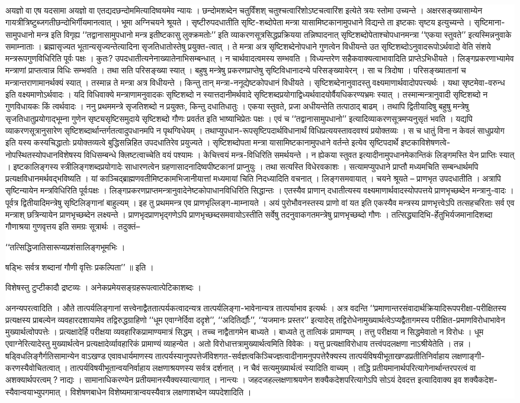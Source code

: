 अयज्ञो वा एष यदसामा अयज्ञो वा एतद्यदछन्दोममित्यादिष्वयमेव न्यायः । छन्दोमशब्देन चतुर्विंशश् चतुश्चत्वारिंशोऽष्टचत्वारिंश इत्येते त्रयः स्तोमा उच्यन्ते । अक्षरसङ्ख्यासाम्येन गायत्रीत्रिष्टुब्जगतीछन्दोभिर्गीयमानत्वात् । भूमा अग्निचयने श्रूयते । सृष्टीरुपदधातीति सृष्टि-शब्दोपेता मन्त्रा यासामिष्टकानामुपधाने विद्यन्ते ता इष्टकाः सृष्टय इत्युच्यन्ते । सृष्टिमाना-सामुपधानो मन्त्र इति विगृह्य ‘‘तद्वानासामुपधानो मन्त्र इतीष्टकासु लुक्क्रमतोः’’ इति व्याकरणसूत्रसिद्धप्रक्रियया तन्निष्पादनात् सृष्टिशब्दोपेताश्चोपधानमन्त्रा ‘‘एकया स्तुवते’’ इत्यस्मिन्ननुवाके समाम्नाताः । ब्रह्मासृज्यत भूतान्यसृज्यन्तेत्यादिना सृजतिधातोस्तेषु प्रयुक्त-त्वात् । ते मन्त्रा अत्र सृष्टिशब्देनोपधाने गुणत्वेन विधीयन्ते उत सृष्टिशब्दोऽनुवादरूपोऽर्थवादो वेति संशये मन्त्ररूपगुणविधिरिति पूर्वः पक्षः । कुतः? उपदधातीत्यनेनाख्यातेनाभिसम्बन्धात् । न चार्थवादत्वमस्य सम्भवति । विध्यन्तरेण सहैकवाक्यत्वाभावादिति प्राप्तेऽभिधीयते । लिङ्गप्रकरणाभ्यामेव मन्त्राणां प्राप्तत्वान्न विधिः सम्भवति । तथा सति परिसङ्ख्या स्यात् । बहुषु मन्त्रेषु प्रकरणप्राप्तेषु सृष्टिविधानादन्ये परिसङ्ख्यायेरन् । सा च त्रिदोषा । परिसङ्ख्यातानां च मन्त्रान्तराणामानर्थक्यं स्यात् । तस्मान्न ते मन्त्रा अत्र विधीयन्ते । किन्तु तान् मन्त्रा-ननूद्येष्टकोपधानं विधीयते । सृष्टिशब्देनानुवादस्तु वक्ष्यमाणार्थवादोपपत्त्यर्थः । यथा सृष्टमेवा-वरुन्ध इति वक्ष्यमाणोऽर्थवादः । यदि विधिवाक्ये मन्त्राणामनुवादकः सृष्टिशब्दो न स्यात्तदानीमर्थवादे सृष्टिशब्दप्रयोगाद्विध्यर्थवादयोर्वैयधिकरण्यभ्रमः स्यात् । तस्मान्मन्त्रानुवादी सृष्टिशब्दो न गुणविधायकः किं त्वर्थवादः । ननु प्रथममन्त्रे सृजतिशब्दो न प्रयुक्तः, किन्तु दधातिधातुः । एकया स्तुवते, प्रजा अधीयन्तेति तत्पाठाद् बाढम् । तथापि द्वितीयादिषु बहुषु मन्त्रेषु सृजतिधातुप्रयोगाद्भूम्ना गुणेन सृष्ट्यसृष्टिसमुदाये सृष्टिशब्दो गौणः प्रवर्तत इति भाष्याभिप्रेतः पक्षः । एवं च ‘‘तद्वानासामुपधानो’’ इत्यादिव्याकरणसूत्रमप्यनुसृतं भवति । यद्यपि व्याकरणसूत्रानुसारेण सृष्टिशब्दार्थान्तर्गतत्वादुपधानमपि न पृथग्विधेयम् । तथाप्युपधान-रूपसृष्टिपदार्थविधानार्थं विधिप्रत्ययस्तावदवश्यं प्रयोक्तव्यः । स च धातुं विना न केवलं साधुप्रयोग इति यस्य कस्यचिद्धातोः प्रयोक्तव्यत्वे बुद्धिसन्निहित उपदधातिरेव प्रयुज्यते । सृष्टिशब्दोपता मन्त्रा यासामिष्टकानामुपधाने वर्तन्ते इत्येव सृष्टिपदार्थे इष्टकाविशेषणत्वे-नोपस्थितस्योपधानविशेषस्य विधिसम्बन्धे क्लिष्टत्वाच्चेति वयं पश्यामः । केचित्त्वयं मन्त्र-विधिरिति समर्थयन्ते । न ह्येकया स्तुवत इत्यादीनामुपधानमेकान्तिकं लिङ्गमस्ति येन प्राप्तिः स्यात् । इष्टकालिङ्गस्य स्त्रीलिङ्गशब्दप्रयोगादेः साधारणत्वेन ग्रहणासादनादिष्वपीष्टकानां प्राप्नुयुः । तथा सत्यस्ति विधेरवकाशः । सत्यामप्युपधाने प्राप्तौ मध्यमचिति सम्बन्धार्थमपि प्रत्यक्षविधानमर्थवद्भविष्यति । यां काञ्चिद्ब्राह्मणवतीमिष्टकामभिजानीयात्तां मध्यमायां चिति निदध्यादिति वचनात् । लिङ्गसमवायात् । चयने श्रूयते – प्राणभृत उपदधातीति । अत्रापि सृष्टिन्यायेन मन्त्रविधिरिति पूर्वःपक्षः । लिङ्गप्रकरणप्राप्तमन्त्रानुवादेनेष्टकोपाधानविधिरिति सिद्धान्तः । एतस्यैव प्राणान् दधातीत्यस्य वक्ष्यमाणार्थवादस्योपपत्तये प्राणभृच्छब्देन मन्त्रानु-वादः । पूर्वत्र द्वितीयादिमन्त्रेषु सृष्टिलिङ्गानां बाहुल्यम् । इह तु प्रथममन्त्र एव प्राणभृल्लिङ्ग-माम्नायते । अयं पुरोभौवनस्तस्य प्राणो वां यत इति एकस्यैव मन्त्रस्य प्राणभृत्त्वेऽपि तत्सहचरिताः सर्व एव मन्त्राश् छत्रिन्यायेन प्राणभृच्छब्देन लक्ष्यन्ते । प्राणभृदप्राणभृद्गणेऽपि प्राणभृच्छब्दसमवायोऽस्तीति सर्वेषु तदनुवाकगतमन्त्रेषु प्राणभृच्छब्दो गौणः । तत्सिद्ध्यादिभि-र्हेतुभिर्यजमानादिशब्दा गौणाश्रया गुणवृत्तय इति समग्रः सूत्रार्थः । तदुक्तं–

‘‘तत्सिद्धिजातिसारूप्यप्रशंसालिङ्गभूमभिः ।

षड्भिः सर्वत्र शब्दानां गौणी वृत्तिः प्रकल्पिता’’ ॥ इति ।

विशेषस्तु टुप्टीकादौ द्रष्टव्यः । अनेकप्रमेयसङ्ग्रहरूपत्वात्पेटिकाशब्दः ।

अनन्यपरत्वादिति । औते तात्पर्यलिङ्गानां सत्त्वेनाद्वैततात्पर्यकत्वादन्यत्र तात्पर्यलिङ्गा-भावेनान्यत्र तात्पर्याभाव इत्यर्थः । अत्र वदन्ति ‘‘प्रमाणान्तरसंवादार्थक्रियादिरूपपरीक्षा-परीक्षितस्य प्रत्यक्षस्य प्राबल्येन व्यवहारदशायामेव तद्विरुद्धग्राहिणो ‘‘धूम एवाग्नेर्दिवा ददृशे’’, ‘‘अदितिर्द्यौः’’, ‘‘यजमानः प्रस्तर’’ इत्यादेस् तद्विरोधेनामुख्यार्थत्वेऽप्यद्वैतागमस्य परीक्षित-प्रमाणविरोधाभावेन मुख्यार्थत्वोपपत्तेः । प्रत्यक्षादेर्हि परीक्षया व्यवहारिकप्रामाण्यमात्रं सिद्धम् । तच्च नाद्वैतागमेन बाध्यते । बाध्यते तु तात्विकं प्रामाण्यम् । तत्तु परीक्षया न सिद्धमेवातो न विरोधः । धूम एवाग्नेरित्यादेस्तु मुख्यार्थत्वेन प्रत्यक्षादेर्व्यावहारिकं प्रामाण्यं व्याहन्येत । अतो विरोधात्तत्रामुख्यार्थत्वमिति विवेकः । यत्तु प्रत्यक्षाविरोधाय तत्त्वंपदलक्षणा नाऽश्रीयेतेति । तन्न । षड्विधलिङ्गैर्गतिसामान्येन वाऽखण्ड एवावधार्यमाणस्य तात्पर्यस्यानुपपत्तेर्जीवेशगत-सर्वज्ञत्वकिञ्चिज्ज्ञत्वादीनामनुपपत्तेरैक्यस्य तात्पर्यविषयीभूताखण्डप्रतीतिनिर्वाहाय लक्षणाङ्गी-करणस्यैवोचितत्वात् । तात्पर्यविषयीभूतान्वयनिर्वाहाय लक्षणाश्रयणस्य सर्वत्र दर्शनात् । न चैवं सत्यमुख्यार्थत्वं स्यादिति वाच्यम् । तद्धि प्रतीयमानार्थपरित्यागेनार्थान्तरपरत्वं वा अशक्यार्थपरत्वम् ? नाद्यः । सामानाधिकरण्येन प्रतीयमानस्यैक्यस्यात्यागात् । नान्त्यः । जहदजहल्लक्षणाश्रयणेन शक्यैकदेशपरित्यागेऽपि सोऽयं देवदत्त इत्यादिवाक्य इव शक्यैकदेश-स्यैवान्वयाभ्युपगमात् । विशेषणबाधेन विशेष्यमात्रान्वयस्यैवात्र लक्षणाशब्देन व्यपदेशादिति ।
